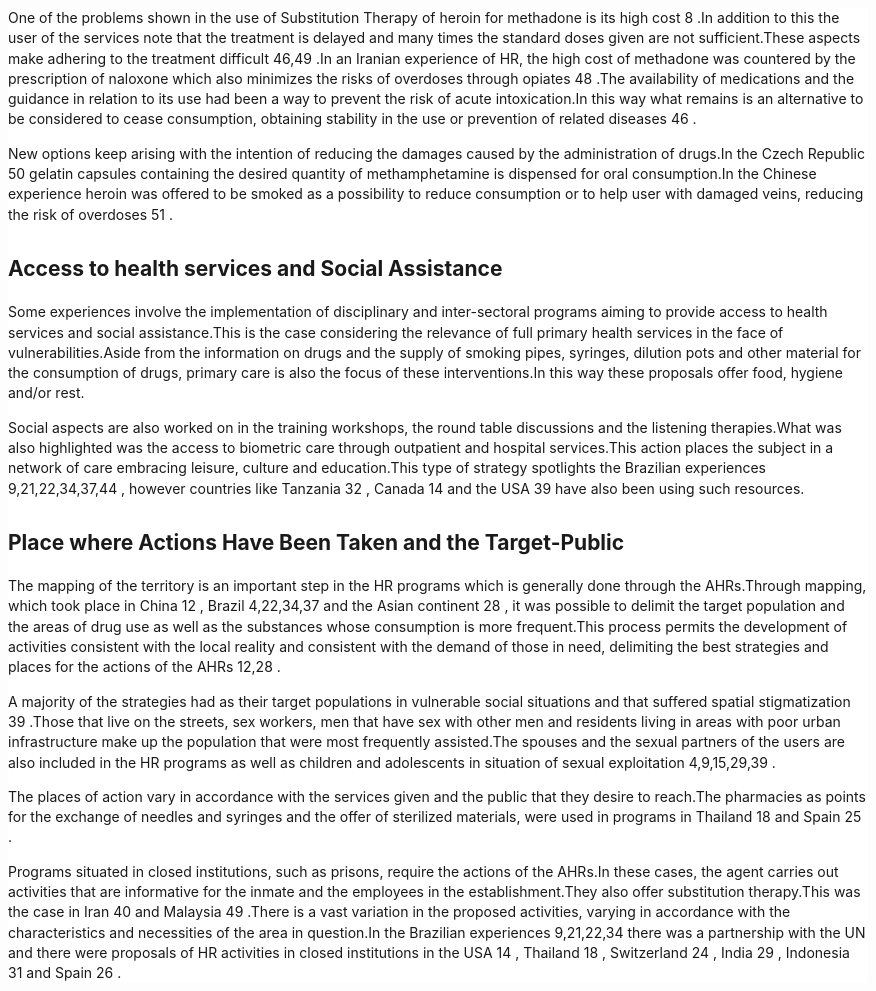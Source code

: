 One of the problems shown in the use of Substitution Therapy of heroin for methadone is its high cost 8 .In addition to this the user of the services note that the treatment is delayed and many times the standard doses given are not sufficient.These aspects make adhering to the treatment difficult 46,49 .In an Iranian experience of HR, the high cost of methadone was countered by the prescription of naloxone which also minimizes the risks of overdoses through opiates 48 .The availability of medications and the guidance in relation to its use had been a way to prevent the risk of acute intoxication.In this way what remains is an alternative to be considered to cease consumption, obtaining stability in the use or prevention of related diseases 46 .

New options keep arising with the intention of reducing the damages caused by the administration of drugs.In the Czech Republic 50 gelatin capsules containing the desired quantity of methamphetamine is dispensed for oral consumption.In the Chinese experience heroin was offered to be smoked as a possibility to reduce consumption or to help user with damaged veins, reducing the risk of overdoses 51 .


## Access to health services and Social Assistance

Some experiences involve the implementation of disciplinary and inter-sectoral programs aiming to provide access to health services and social assistance.This is the case considering the relevance of full primary health services in the face of vulnerabilities.Aside from the information on drugs and the supply of smoking pipes, syringes, dilution pots and other material for the consumption of drugs, primary care is also the focus of these interventions.In this way these proposals offer food, hygiene and/or rest.

Social aspects are also worked on in the training workshops, the round table discussions and the listening therapies.What was also highlighted was the access to biometric care through outpatient and hospital services.This action places the subject in a network of care embracing leisure, culture and education.This type of strategy spotlights the Brazilian experiences 9,21,22,34,37,44 , however countries like Tanzania 32 , Canada 14 and the USA 39 have also been using such resources.


## Place where Actions Have Been Taken and the Target-Public

The mapping of the territory is an important step in the HR programs which is generally done through the AHRs.Through mapping, which took place in China 12 , Brazil 4,22,34,37 and the Asian continent 28 , it was possible to delimit the target population and the areas of drug use as well as the substances whose consumption is more frequent.This process permits the development of activities consistent with the local reality and consistent with the demand of those in need, delimiting the best strategies and places for the actions of the AHRs 12,28 .

A majority of the strategies had as their target populations in vulnerable social situations and that suffered spatial stigmatization 39 .Those that live on the streets, sex workers, men that have sex with other men and residents living in areas with poor urban infrastructure make up the population that were most frequently assisted.The spouses and the sexual partners of the users are also included in the HR programs as well as children and adolescents in situation of sexual exploitation 4,9,15,29,39 .

The places of action vary in accordance with the services given and the public that they desire to reach.The pharmacies as points for the exchange of needles and syringes and the offer of sterilized materials, were used in programs in Thailand 18 and Spain 25 .

Programs situated in closed institutions, such as prisons, require the actions of the AHRs.In these cases, the agent carries out activities that are informative for the inmate and the employees in the establishment.They also offer substitution therapy.This was the case in Iran 40 and Malaysia 49 .There is a vast variation in the proposed activities, varying in accordance with the characteristics and necessities of the area in question.In the Brazilian experiences 9,21,22,34 there was a partnership with the UN and there were proposals of HR activities in closed institutions in the USA 14 , Thailand 18 , Switzerland 24 , India 29 , Indonesia 31 and Spain 26 .
